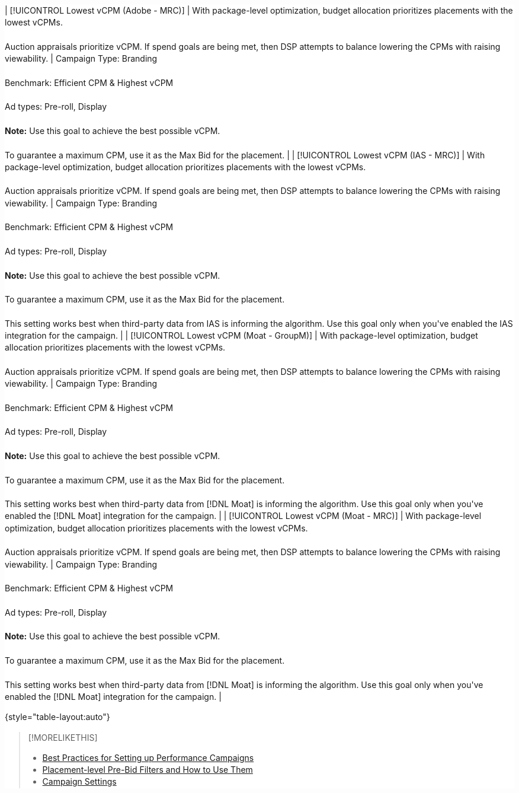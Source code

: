 | [!UICONTROL Lowest vCPM (Adobe - MRC)] | With package-level optimization, budget allocation prioritizes placements with the lowest vCPMs.<br><br>Auction appraisals prioritize vCPM. If spend goals are being met, then DSP attempts to balance lowering the CPMs with raising viewability. | Campaign Type: Branding<br><br>Benchmark: Efficient CPM & Highest vCPM<br><br>Ad types: Pre-roll, Display<br><br><b>Note:</b> Use this goal to achieve the best possible vCPM.<br><br>To guarantee a maximum CPM, use it as the Max Bid for the placement. |
| [!UICONTROL Lowest vCPM (IAS - MRC)] | With package-level optimization, budget allocation prioritizes placements with the lowest vCPMs.<br><br>Auction appraisals prioritize vCPM. If spend goals are being met, then DSP attempts to balance lowering the CPMs with raising viewability. | Campaign Type: Branding<br><br>Benchmark: Efficient CPM & Highest vCPM<br><br>Ad types: Pre-roll, Display<br><br><b>Note:</b> Use this goal to achieve the best possible vCPM.<br><br>To guarantee a maximum CPM, use it as the Max Bid for the placement.<br><br>This setting works best when third-party data from IAS is informing the algorithm. Use this goal only when you've enabled the IAS integration for the campaign. |
| [!UICONTROL Lowest vCPM (Moat - GroupM)] | With package-level optimization, budget allocation prioritizes placements with the lowest vCPMs.<br><br>Auction appraisals prioritize vCPM. If spend goals are being met, then DSP attempts to balance lowering the CPMs with raising viewability. | Campaign Type: Branding<br><br>Benchmark: Efficient CPM & Highest vCPM<br><br>Ad types: Pre-roll, Display<br><br><b>Note:</b> Use this goal to achieve the best possible vCPM.<br><br>To guarantee a maximum CPM, use it as the Max Bid for the placement.<br><br>This setting works best when third-party data from [!DNL Moat] is informing the algorithm. Use this goal only when you've enabled the [!DNL Moat] integration for the campaign. |
| [!UICONTROL Lowest vCPM (Moat - MRC)] | With package-level optimization, budget allocation prioritizes placements with the lowest vCPMs.<br><br>Auction appraisals prioritize vCPM. If spend goals are being met, then DSP attempts to balance lowering the CPMs with raising viewability. | Campaign Type: Branding<br><br>Benchmark: Efficient CPM & Highest vCPM<br><br>Ad types: Pre-roll, Display<br><br><b>Note:</b> Use this goal to achieve the best possible vCPM.<br><br>To guarantee a maximum CPM, use it as the Max Bid for the placement.<br><br>This setting works best when third-party data from [!DNL Moat] is informing the algorithm. Use this goal only when you've enabled the [!DNL Moat] integration for the campaign. |

{style="table-layout:auto"}

>[!MORELIKETHIS]
>
>* [Best Practices for Setting up Performance Campaigns](/help/dsp/optimization/campaign-best-practices-performance.md)
>* [Placement-level Pre-Bid Filters and How to Use Them](optimization-pre-bid-filters.md)
>* [Campaign Settings](/help/dsp/campaign-management/campaigns/campaign-settings.md)
